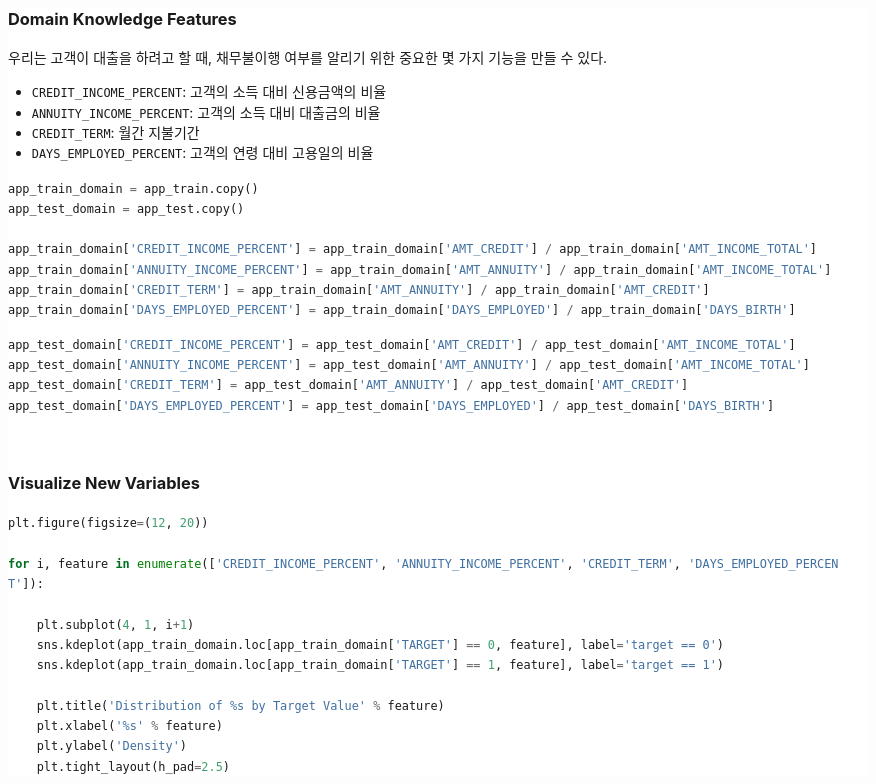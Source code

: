### Domain Knowledge Features

우리는 고객이 대출을 하려고 할 때, 채무불이행 여부를 알리기 위한 중요한 몇 가지 기능을 만들 수 있다. 
+ `CREDIT_INCOME_PERCENT`: 고객의 소득 대비 신용금액의 비율
+ `ANNUITY_INCOME_PERCENT`: 고객의 소득 대비 대출금의 비율
+ `CREDIT_TERM`: 월간 지불기간
+ `DAYS_EMPLOYED_PERCENT`: 고객의 연령 대비 고용일의 비율

```python
app_train_domain = app_train.copy()
app_test_domain = app_test.copy()

app_train_domain['CREDIT_INCOME_PERCENT'] = app_train_domain['AMT_CREDIT'] / app_train_domain['AMT_INCOME_TOTAL']
app_train_domain['ANNUITY_INCOME_PERCENT'] = app_train_domain['AMT_ANNUITY'] / app_train_domain['AMT_INCOME_TOTAL']
app_train_domain['CREDIT_TERM'] = app_train_domain['AMT_ANNUITY'] / app_train_domain['AMT_CREDIT']
app_train_domain['DAYS_EMPLOYED_PERCENT'] = app_train_domain['DAYS_EMPLOYED'] / app_train_domain['DAYS_BIRTH']
```

```python
app_test_domain['CREDIT_INCOME_PERCENT'] = app_test_domain['AMT_CREDIT'] / app_test_domain['AMT_INCOME_TOTAL']
app_test_domain['ANNUITY_INCOME_PERCENT'] = app_test_domain['AMT_ANNUITY'] / app_test_domain['AMT_INCOME_TOTAL']
app_test_domain['CREDIT_TERM'] = app_test_domain['AMT_ANNUITY'] / app_test_domain['AMT_CREDIT']
app_test_domain['DAYS_EMPLOYED_PERCENT'] = app_test_domain['DAYS_EMPLOYED'] / app_test_domain['DAYS_BIRTH']
```
<br>

### Visualize New Variables
```python
plt.figure(figsize=(12, 20))

for i, feature in enumerate(['CREDIT_INCOME_PERCENT', 'ANNUITY_INCOME_PERCENT', 'CREDIT_TERM', 'DAYS_EMPLOYED_PERCENT']):
    
    plt.subplot(4, 1, i+1)
    sns.kdeplot(app_train_domain.loc[app_train_domain['TARGET'] == 0, feature], label='target == 0')
    sns.kdeplot(app_train_domain.loc[app_train_domain['TARGET'] == 1, feature], label='target == 1')
    
    plt.title('Distribution of %s by Target Value' % feature)
    plt.xlabel('%s' % feature)
    plt.ylabel('Density')
    plt.tight_layout(h_pad=2.5)
```